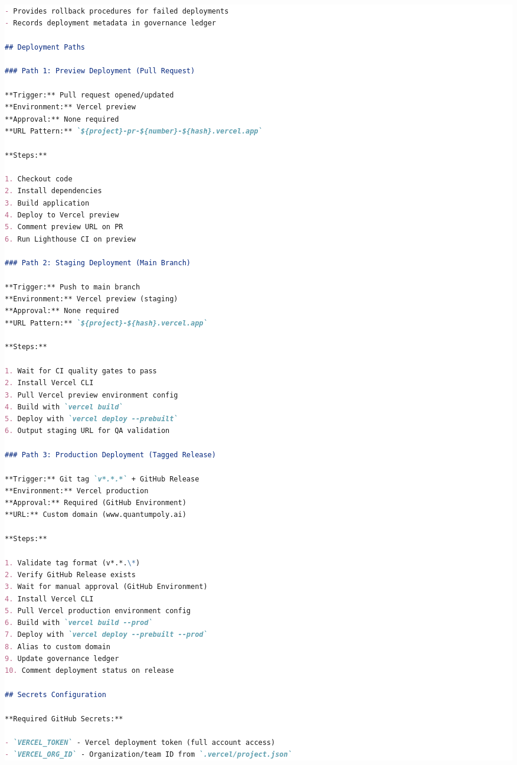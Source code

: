 ````markdown
- Provides rollback procedures for failed deployments
- Records deployment metadata in governance ledger

## Deployment Paths

### Path 1: Preview Deployment (Pull Request)

**Trigger:** Pull request opened/updated  
**Environment:** Vercel preview  
**Approval:** None required  
**URL Pattern:** `${project}-pr-${number}-${hash}.vercel.app`

**Steps:**

1. Checkout code
2. Install dependencies
3. Build application
4. Deploy to Vercel preview
5. Comment preview URL on PR
6. Run Lighthouse CI on preview

### Path 2: Staging Deployment (Main Branch)

**Trigger:** Push to main branch  
**Environment:** Vercel preview (staging)  
**Approval:** None required  
**URL Pattern:** `${project}-${hash}.vercel.app`

**Steps:**

1. Wait for CI quality gates to pass
2. Install Vercel CLI
3. Pull Vercel preview environment config
4. Build with `vercel build`
5. Deploy with `vercel deploy --prebuilt`
6. Output staging URL for QA validation

### Path 3: Production Deployment (Tagged Release)

**Trigger:** Git tag `v*.*.*` + GitHub Release  
**Environment:** Vercel production  
**Approval:** Required (GitHub Environment)  
**URL:** Custom domain (www.quantumpoly.ai)

**Steps:**

1. Validate tag format (v*.*.\*)
2. Verify GitHub Release exists
3. Wait for manual approval (GitHub Environment)
4. Install Vercel CLI
5. Pull Vercel production environment config
6. Build with `vercel build --prod`
7. Deploy with `vercel deploy --prebuilt --prod`
8. Alias to custom domain
9. Update governance ledger
10. Comment deployment status on release

## Secrets Configuration

**Required GitHub Secrets:**

- `VERCEL_TOKEN` - Vercel deployment token (full account access)
- `VERCEL_ORG_ID` - Organization/team ID from `.vercel/project.json`
````